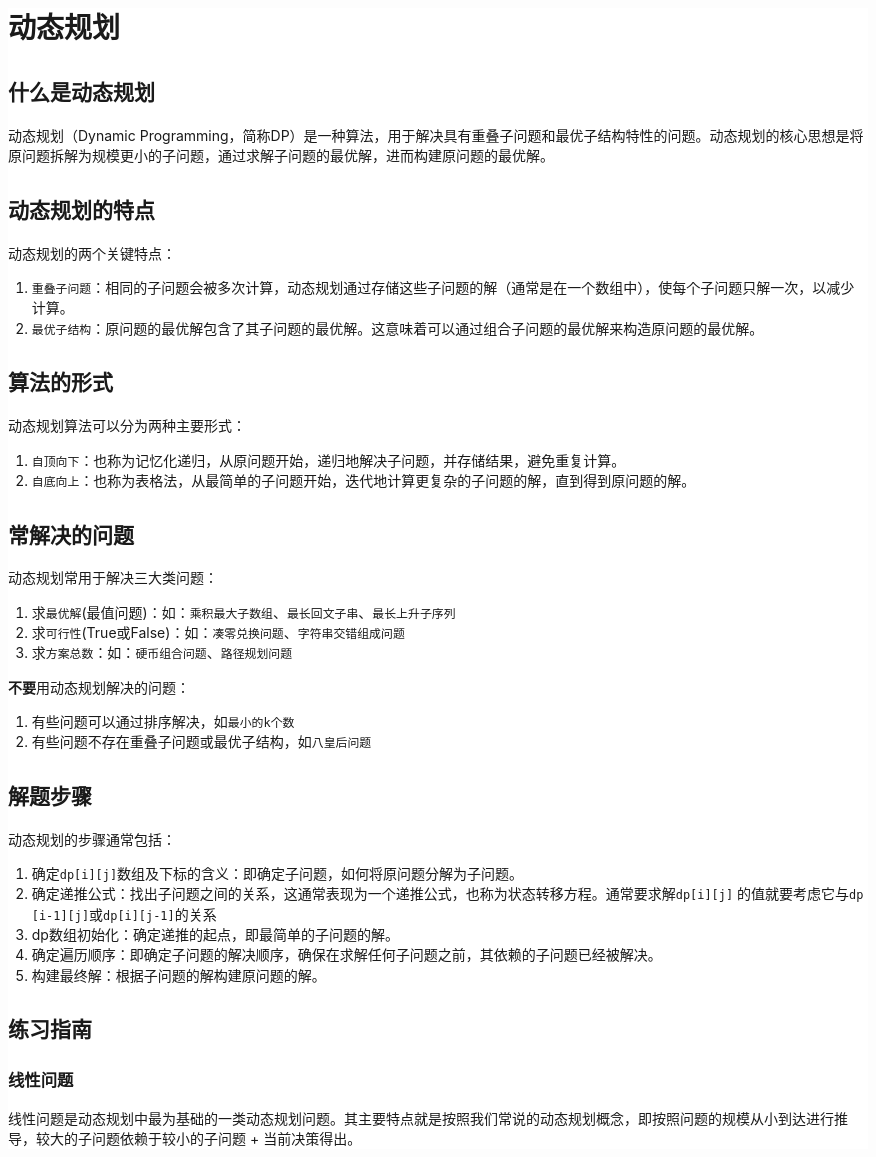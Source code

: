 # 动态规划

## 什么是动态规划

动态规划（Dynamic Programming，简称DP）是一种算法，用于解决具有重叠子问题和最优子结构特性的问题。动态规划的核心思想是将原问题拆解为规模更小的子问题，通过求解子问题的最优解，进而构建原问题的最优解。

## 动态规划的特点

动态规划的两个关键特点：

1. `重叠子问题`：相同的子问题会被多次计算，动态规划通过存储这些子问题的解（通常是在一个数组中），使每个子问题只解一次，以减少计算。
2. `最优子结构`：原问题的最优解包含了其子问题的最优解。这意味着可以通过组合子问题的最优解来构造原问题的最优解。

## 算法的形式

动态规划算法可以分为两种主要形式：

1. `自顶向下`：也称为记忆化递归，从原问题开始，递归地解决子问题，并存储结果，避免重复计算。
2. `自底向上`：也称为表格法，从最简单的子问题开始，迭代地计算更复杂的子问题的解，直到得到原问题的解。

## 常解决的问题

动态规划常用于解决三大类问题：

1. 求`最优解`(最值问题)：如：`乘积最大子数组`、`最长回文子串`、`最长上升子序列`
2. 求`可行性`(True或False)：如：`凑零兑换问题`、`字符串交错组成问题`
3. 求`方案总数`：如：`硬币组合问题`、`路径规划问题`

**不要**用动态规划解决的问题：

1. 有些问题可以通过排序解决，如`最小的k个数`
2. 有些问题不存在重叠子问题或最优子结构，如`八皇后问题`

## 解题步骤

动态规划的步骤通常包括：

1. 确定`dp[i][j]`数组及下标的含义：即确定子问题，如何将原问题分解为子问题。
2. 确定递推公式：找出子问题之间的关系，这通常表现为一个递推公式，也称为状态转移方程。通常要求解`dp[i][j]`
   的值就要考虑它与`dp[i-1][j]`或`dp[i][j-1]`的关系
3. dp数组初始化：确定递推的起点，即最简单的子问题的解。
4. 确定遍历顺序：即确定子问题的解决顺序，确保在求解任何子问题之前，其依赖的子问题已经被解决。
5. 构建最终解：根据子问题的解构建原问题的解。

## 练习指南

### 线性问题

线性问题是动态规划中最为基础的一类动态规划问题。其主要特点就是按照我们常说的动态规划概念，即按照问题的规模从小到达进行推导，较大的子问题依赖于较小的子问题 +
当前决策得出。
